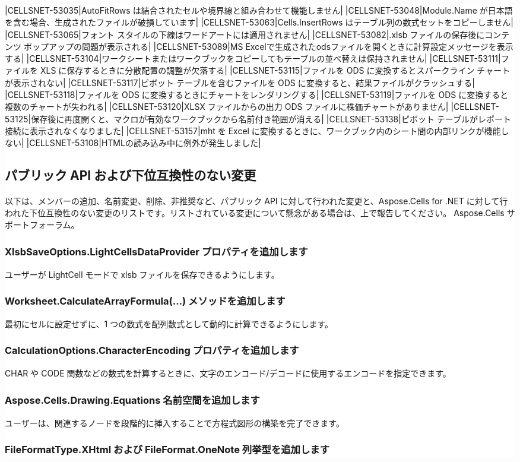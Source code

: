 |CELLSNET-53035|AutoFitRows は結合されたセルや境界線と組み合わせて機能しません|
|CELLSNET-53048|Module.Name が日本語を含む場合、生成されたファイルが破損しています|
|CELLSNET-53063|Cells.InsertRows はテーブル列の数式セットをコピーしません|
|CELLSNET-53065|フォント スタイルの下線はワードアートには適用されません|
|CELLSNET-53082|.xlsb ファイルの保存後にコンテンツ ポップアップの問題が表示される|
|CELLSNET-53089|MS Excelで生成されたodsファイルを開くときに計算設定メッセージを表示する|
|CELLSNET-53104|ワークシートまたはワークブックをコピーしてもテーブルの並べ替えは保持されません|
|CELLSNET-53111|ファイルを XLS に保存するときに分散配置の調整が欠落する|
|CELLSNET-53115|ファイルを ODS に変換するとスパークライン チャートが表示されない|
|CELLSNET-53117|ピボット テーブルを含むファイルを ODS に変換すると、結果ファイルがクラッシュする|
|CELLSNET-53118|ファイルを ODS に変換するときにチャートをレンダリングする|
|CELLSNET-53119|ファイルを ODS に変換すると複数のチャートが失われる|
|CELLSNET-53120|XLSX ファイルからの出力 ODS ファイルに株価チャートがありません|
|CELLSNET-53125|保存後に再度開くと、マクロが有効なワークブックから名前付き範囲が消える|
|CELLSNET-53138|ピボット テーブルがレポート接続に表示されなくなりました|
|CELLSNET-53157|mht を Excel に変換するときに、ワークブック内のシート間の内部リンクが機能しない|
|CELLSNET-53108|HTMLの読み込み中に例外が発生しました|

##  **パブリック API および下位互換性のない変更**

以下は、メンバーの追加、名前変更、削除、非推奨など、パブリック API に対して行われた変更と、Aspose.Cells for .NET に対して行われた下位互換性のない変更のリストです。リストされている変更について懸念がある場合は、上で報告してください。 Aspose.Cells サポートフォーラム。

###  **XlsbSaveOptions.LightCellsDataProvider プロパティを追加します**

ユーザーが LightCell モードで xlsb ファイルを保存できるようにします。

###  **Worksheet.CalculateArrayFormula(...) メソッドを追加します**

最初にセルに設定せずに、1 つの数式を配列数式として動的に計算できるようにします。

###  **CalculationOptions.CharacterEncoding プロパティを追加します**

CHAR や CODE 関数などの数式を計算するときに、文字のエンコード/デコードに使用するエンコードを指定できます。

###  **Aspose.Cells.Drawing.Equations 名前空間を追加します**

ユーザーは、関連するノードを段階的に挿入することで方程式図形の構築を完了できます。

###  **FileFormatType.XHtml および FileFormat.OneNote 列挙型を追加します**
